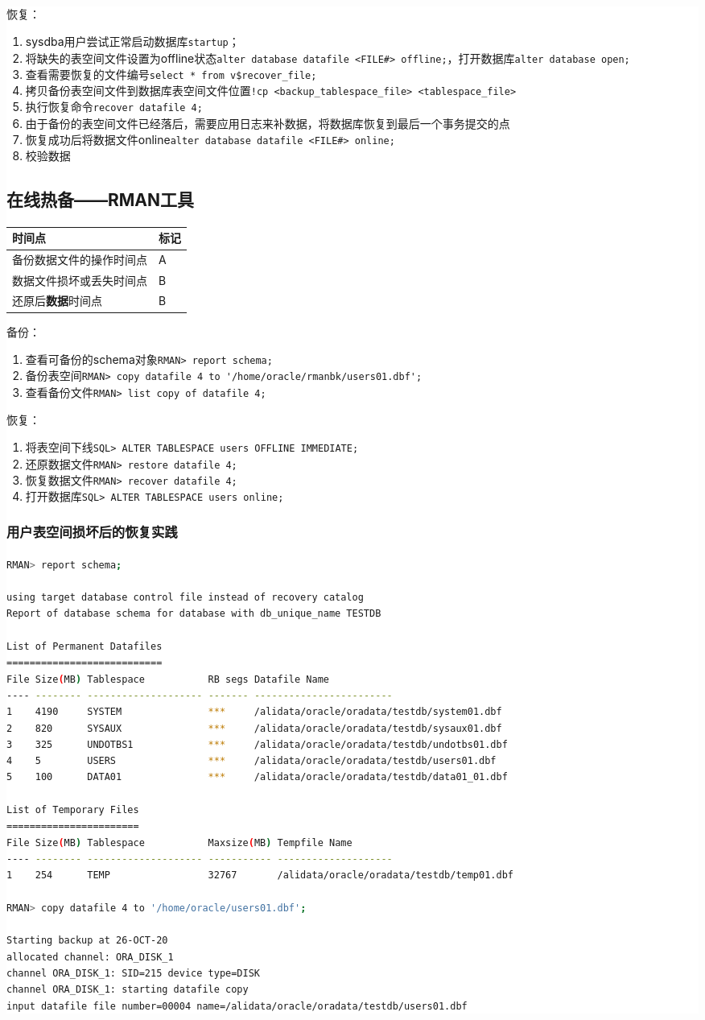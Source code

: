恢复：
1. sysdba用户尝试正常启动数据库`startup`；
2. 将缺失的表空间文件设置为offline状态`alter database datafile <FILE#> offline;`，打开数据库`alter database open;`
3. 查看需要恢复的文件编号`select * from v$recover_file;`
4. 拷贝备份表空间文件到数据库表空间文件位置`!cp <backup_tablespace_file> <tablespace_file>`
5. 执行恢复命令`recover datafile 4;`
6. 由于备份的表空间文件已经落后，需要应用日志来补数据，将数据库恢复到最后一个事务提交的点
7. 恢复成功后将数据文件online`alter database datafile <FILE#> online;`
8. 校验数据


## 在线热备——RMAN工具



|时间点|标记|
|:--|:--|
|备份数据文件的操作时间点| A|
|数据文件损坏或丢失时间点| B|
|还原后**数据**时间点| B|

备份：

1. 查看可备份的schema对象`RMAN> report schema;`
2. 备份表空间`RMAN> copy datafile 4 to '/home/oracle/rmanbk/users01.dbf';`
3. 查看备份文件`RMAN> list copy of datafile 4;`

恢复：

1. 将表空间下线`SQL> ALTER TABLESPACE users OFFLINE IMMEDIATE;`
1. 还原数据文件`RMAN> restore datafile 4;`
2. 恢复数据文件`RMAN> recover datafile 4;`
3. 打开数据库`SQL> ALTER TABLESPACE users online;`

### 用户表空间损坏后的恢复实践

```bash
RMAN> report schema;

using target database control file instead of recovery catalog
Report of database schema for database with db_unique_name TESTDB

List of Permanent Datafiles
===========================
File Size(MB) Tablespace           RB segs Datafile Name
---- -------- -------------------- ------- ------------------------
1    4190     SYSTEM               ***     /alidata/oracle/oradata/testdb/system01.dbf
2    820      SYSAUX               ***     /alidata/oracle/oradata/testdb/sysaux01.dbf
3    325      UNDOTBS1             ***     /alidata/oracle/oradata/testdb/undotbs01.dbf
4    5        USERS                ***     /alidata/oracle/oradata/testdb/users01.dbf
5    100      DATA01               ***     /alidata/oracle/oradata/testdb/data01_01.dbf

List of Temporary Files
=======================
File Size(MB) Tablespace           Maxsize(MB) Tempfile Name
---- -------- -------------------- ----------- --------------------
1    254      TEMP                 32767       /alidata/oracle/oradata/testdb/temp01.dbf

RMAN> copy datafile 4 to '/home/oracle/users01.dbf';

Starting backup at 26-OCT-20
allocated channel: ORA_DISK_1
channel ORA_DISK_1: SID=215 device type=DISK
channel ORA_DISK_1: starting datafile copy
input datafile file number=00004 name=/alidata/oracle/oradata/testdb/users01.dbf
```